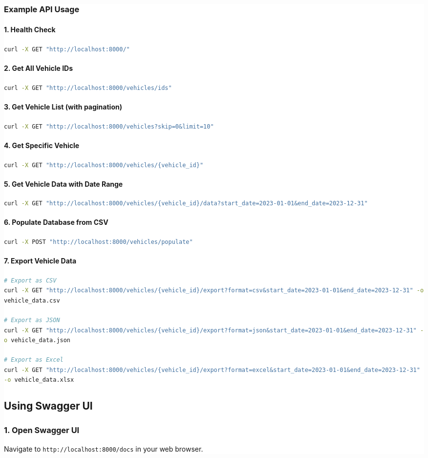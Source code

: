 ### Example API Usage

#### 1. Health Check
```bash
curl -X GET "http://localhost:8000/"
```

#### 2. Get All Vehicle IDs
```bash
curl -X GET "http://localhost:8000/vehicles/ids"
```

#### 3. Get Vehicle List (with pagination)
```bash
curl -X GET "http://localhost:8000/vehicles?skip=0&limit=10"
```

#### 4. Get Specific Vehicle
```bash
curl -X GET "http://localhost:8000/vehicles/{vehicle_id}"
```

#### 5. Get Vehicle Data with Date Range
```bash
curl -X GET "http://localhost:8000/vehicles/{vehicle_id}/data?start_date=2023-01-01&end_date=2023-12-31"
```

#### 6. Populate Database from CSV
```bash
curl -X POST "http://localhost:8000/vehicles/populate"
```

#### 7. Export Vehicle Data
```bash
# Export as CSV
curl -X GET "http://localhost:8000/vehicles/{vehicle_id}/export?format=csv&start_date=2023-01-01&end_date=2023-12-31" -o vehicle_data.csv

# Export as JSON
curl -X GET "http://localhost:8000/vehicles/{vehicle_id}/export?format=json&start_date=2023-01-01&end_date=2023-12-31" -o vehicle_data.json

# Export as Excel
curl -X GET "http://localhost:8000/vehicles/{vehicle_id}/export?format=excel&start_date=2023-01-01&end_date=2023-12-31" -o vehicle_data.xlsx
```

## Using Swagger UI

### 1. Open Swagger UI
Navigate to `http://localhost:8000/docs` in your web browser.
